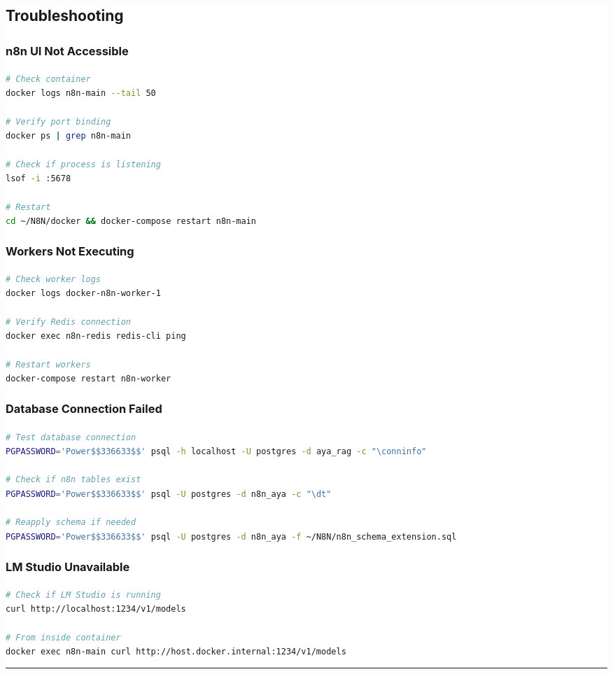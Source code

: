 
## Troubleshooting

### n8n UI Not Accessible
```bash
# Check container
docker logs n8n-main --tail 50

# Verify port binding
docker ps | grep n8n-main

# Check if process is listening
lsof -i :5678

# Restart
cd ~/N8N/docker && docker-compose restart n8n-main
```

### Workers Not Executing
```bash
# Check worker logs
docker logs docker-n8n-worker-1

# Verify Redis connection
docker exec n8n-redis redis-cli ping

# Restart workers
docker-compose restart n8n-worker
```

### Database Connection Failed
```bash
# Test database connection
PGPASSWORD='Power$$336633$$' psql -h localhost -U postgres -d aya_rag -c "\conninfo"

# Check if n8n tables exist
PGPASSWORD='Power$$336633$$' psql -U postgres -d n8n_aya -c "\dt"

# Reapply schema if needed
PGPASSWORD='Power$$336633$$' psql -U postgres -d n8n_aya -f ~/N8N/n8n_schema_extension.sql
```

### LM Studio Unavailable
```bash
# Check if LM Studio is running
curl http://localhost:1234/v1/models

# From inside container
docker exec n8n-main curl http://host.docker.internal:1234/v1/models
```

---